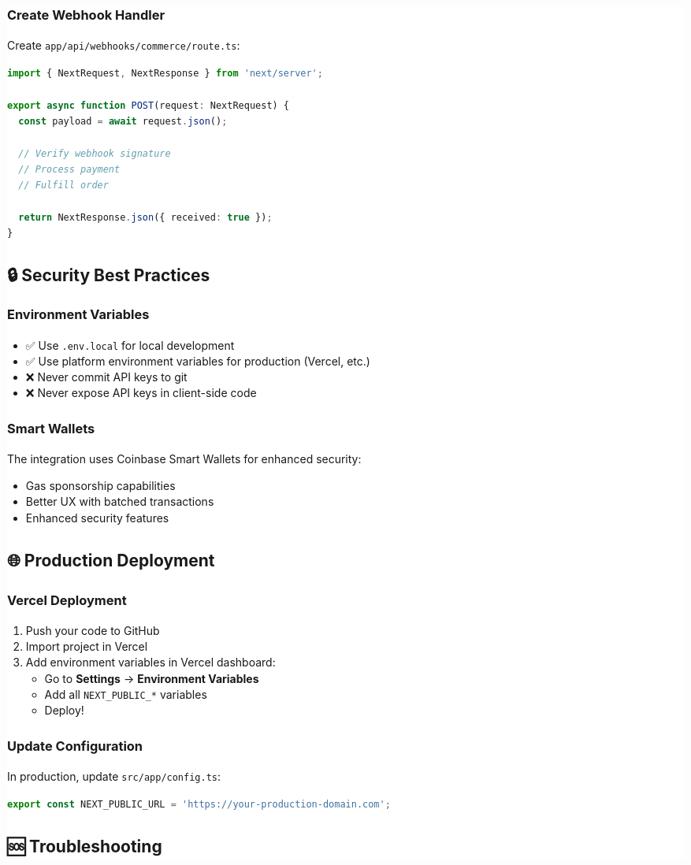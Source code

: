 ### Create Webhook Handler

Create `app/api/webhooks/commerce/route.ts`:

```typescript
import { NextRequest, NextResponse } from 'next/server';

export async function POST(request: NextRequest) {
  const payload = await request.json();
  
  // Verify webhook signature
  // Process payment
  // Fulfill order
  
  return NextResponse.json({ received: true });
}
```

## 🔒 Security Best Practices

### Environment Variables
- ✅ Use `.env.local` for local development
- ✅ Use platform environment variables for production (Vercel, etc.)
- ❌ Never commit API keys to git
- ❌ Never expose API keys in client-side code

### Smart Wallets
The integration uses Coinbase Smart Wallets for enhanced security:
- Gas sponsorship capabilities
- Better UX with batched transactions
- Enhanced security features

## 🌐 Production Deployment

### Vercel Deployment

1. Push your code to GitHub
2. Import project in Vercel
3. Add environment variables in Vercel dashboard:
   - Go to **Settings** → **Environment Variables**
   - Add all `NEXT_PUBLIC_*` variables
   - Deploy!

### Update Configuration

In production, update `src/app/config.ts`:

```typescript
export const NEXT_PUBLIC_URL = 'https://your-production-domain.com';
```

## 🆘 Troubleshooting
